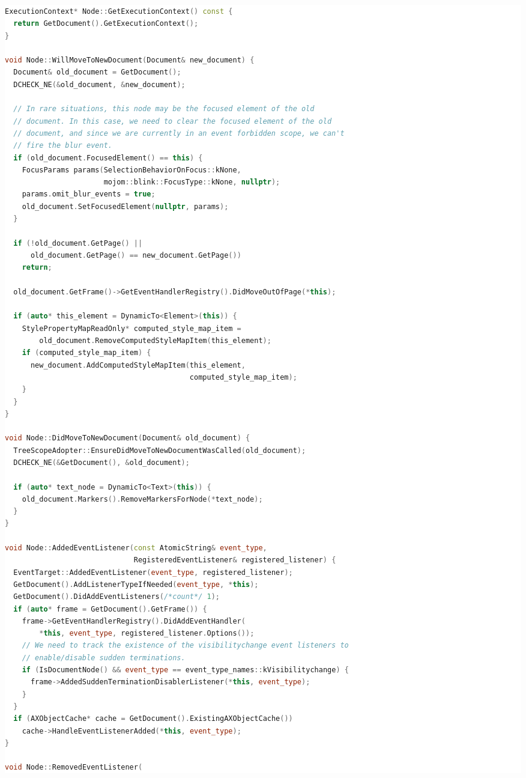```cpp
ExecutionContext* Node::GetExecutionContext() const {
  return GetDocument().GetExecutionContext();
}

void Node::WillMoveToNewDocument(Document& new_document) {
  Document& old_document = GetDocument();
  DCHECK_NE(&old_document, &new_document);

  // In rare situations, this node may be the focused element of the old
  // document. In this case, we need to clear the focused element of the old
  // document, and since we are currently in an event forbidden scope, we can't
  // fire the blur event.
  if (old_document.FocusedElement() == this) {
    FocusParams params(SelectionBehaviorOnFocus::kNone,
                       mojom::blink::FocusType::kNone, nullptr);
    params.omit_blur_events = true;
    old_document.SetFocusedElement(nullptr, params);
  }

  if (!old_document.GetPage() ||
      old_document.GetPage() == new_document.GetPage())
    return;

  old_document.GetFrame()->GetEventHandlerRegistry().DidMoveOutOfPage(*this);

  if (auto* this_element = DynamicTo<Element>(this)) {
    StylePropertyMapReadOnly* computed_style_map_item =
        old_document.RemoveComputedStyleMapItem(this_element);
    if (computed_style_map_item) {
      new_document.AddComputedStyleMapItem(this_element,
                                           computed_style_map_item);
    }
  }
}

void Node::DidMoveToNewDocument(Document& old_document) {
  TreeScopeAdopter::EnsureDidMoveToNewDocumentWasCalled(old_document);
  DCHECK_NE(&GetDocument(), &old_document);

  if (auto* text_node = DynamicTo<Text>(this)) {
    old_document.Markers().RemoveMarkersForNode(*text_node);
  }
}

void Node::AddedEventListener(const AtomicString& event_type,
                              RegisteredEventListener& registered_listener) {
  EventTarget::AddedEventListener(event_type, registered_listener);
  GetDocument().AddListenerTypeIfNeeded(event_type, *this);
  GetDocument().DidAddEventListeners(/*count*/ 1);
  if (auto* frame = GetDocument().GetFrame()) {
    frame->GetEventHandlerRegistry().DidAddEventHandler(
        *this, event_type, registered_listener.Options());
    // We need to track the existence of the visibilitychange event listeners to
    // enable/disable sudden terminations.
    if (IsDocumentNode() && event_type == event_type_names::kVisibilitychange) {
      frame->AddedSuddenTerminationDisablerListener(*this, event_type);
    }
  }
  if (AXObjectCache* cache = GetDocument().ExistingAXObjectCache())
    cache->HandleEventListenerAdded(*this, event_type);
}

void Node::RemovedEventListener(
```
